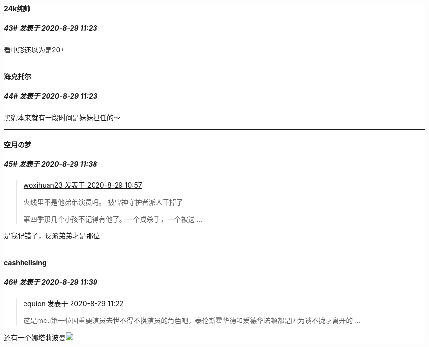 ####  24k纯帅  
##### 43#       发表于 2020-8-29 11:23




看电影还以为是20+







-----

####  海克托尔  
##### 44#       发表于 2020-8-29 11:23




黑豹本来就有一段时间是妹妹担任的～







-----

####  空月の梦  
##### 45#       发表于 2020-8-29 11:38



<blockquote><a href="httphttps://bbs.saraba1st.com/2b/forum.php?mod=redirect&amp;goto=findpost&amp;pid=48582330&amp;ptid=1957100" target="_blank">woxihuan23 发表于 2020-8-29 10:57</a>

火线里不是他弟弟演员吗。 被雷神守护者派人干掉了

第四季那几个小孩不记得有他了。一个成杀手，一个被送 ...</blockquote>
是我记错了，反派弟弟才是那位







-----

####  cashhellsing  
##### 46#       发表于 2020-8-29 11:39



<blockquote><a href="httphttps://bbs.saraba1st.com/2b/forum.php?mod=redirect&amp;goto=findpost&amp;pid=48582503&amp;ptid=1957100" target="_blank">equion 发表于 2020-8-29 11:22</a>

这是mcu第一位因重要演员去世不得不换演员的角色吧，泰伦斯霍华德和爱德华诺顿都是因为谈不拢才离开的 ...</blockquote>
还有一个娜塔莉波曼<img src="https://static.saraba1st.com/image/smiley/face2017/192.png" referrerpolicy="no-referrer">



